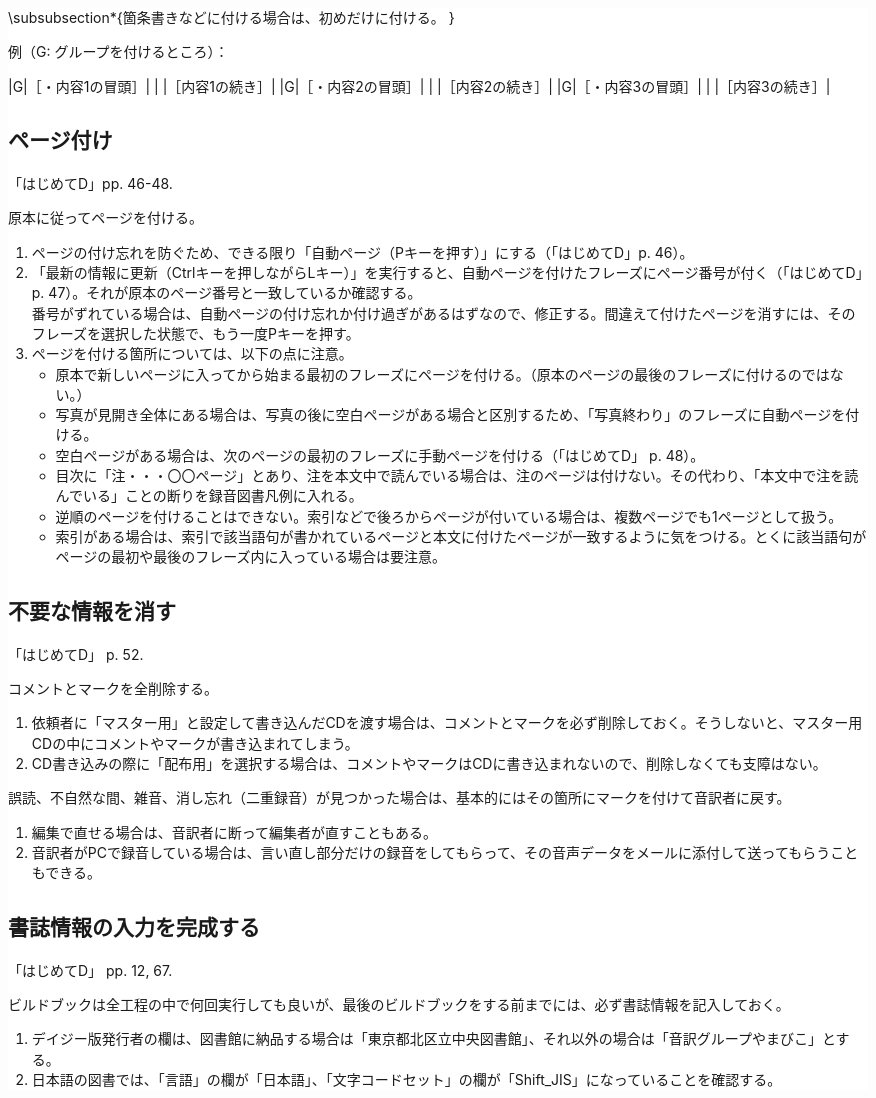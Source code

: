 \subsubsection*{箇条書きなどに付ける場合は、初めだけに付ける。
}

例（G: グループを付けるところ）：

|G|［・内容1の冒頭］|
| |［内容1の続き］|
|G|［・内容2の冒頭］|
| |［内容2の続き］|
|G|［・内容3の冒頭］|
| |［内容3の続き］|

## ページ付け

「はじめてD」pp. 46-48.

原本に従ってページを付ける。

1. ページの付け忘れを防ぐため、できる限り「自動ページ（Pキーを押す）」にする（「はじめてD」p. 46）。
2. 「最新の情報に更新（Ctrlキーを押しながらLキー）」を実行すると、自動ページを付けたフレーズにページ番号が付く（「はじめてD」p. 47）。それが原本のページ番号と一致しているか確認する。  
番号がずれている場合は、自動ページの付け忘れか付け過ぎがあるはずなので、修正する。間違えて付けたページを消すには、そのフレーズを選択した状態で、もう一度Pキーを押す。
3. ページを付ける箇所については、以下の点に注意。
   - 原本で新しいページに入ってから始まる最初のフレーズにページを付ける。（原本のページの最後のフレーズに付けるのではない。）
   - 写真が見開き全体にある場合は、写真の後に空白ページがある場合と区別するため、「写真終わり」のフレーズに自動ページを付ける。
   - 空白ページがある場合は、次のページの最初のフレーズに手動ページを付ける（「はじめてD」 p. 48）。
   - 目次に「注・・・〇〇ページ」とあり、注を本文中で読んでいる場合は、注のページは付けない。その代わり、「本文中で注を読んでいる」ことの断りを録音図書凡例に入れる。
   - 逆順のページを付けることはできない。索引などで後ろからページが付いている場合は、複数ページでも1ページとして扱う。
   - 索引がある場合は、索引で該当語句が書かれているページと本文に付けたページが一致するように気をつける。とくに該当語句がページの最初や最後のフレーズ内に入っている場合は要注意。

## 不要な情報を消す

「はじめてD」 p. 52.

コメントとマークを全削除する。

1. 依頼者に「マスター用」と設定して書き込んだCDを渡す場合は、コメントとマークを必ず削除しておく。そうしないと、マスター用CDの中にコメントやマークが書き込まれてしまう。
2. CD書き込みの際に「配布用」を選択する場合は、コメントやマークはCDに書き込まれないので、削除しなくても支障はない。

誤読、不自然な間、雑音、消し忘れ（二重録音）が見つかった場合は、基本的にはその箇所にマークを付けて音訳者に戻す。

1. 編集で直せる場合は、音訳者に断って編集者が直すこともある。
2. 音訳者がPCで録音している場合は、言い直し部分だけの録音をしてもらって、その音声データをメールに添付して送ってもらうこともできる。

## 書誌情報の入力を完成する

「はじめてD」 pp. 12, 67.

ビルドブックは全工程の中で何回実行しても良いが、最後のビルドブックをする前までには、必ず書誌情報を記入しておく。

1. デイジー版発行者の欄は、図書館に納品する場合は「東京都北区立中央図書館」、それ以外の場合は「音訳グループやまびこ」とする。
2. 日本語の図書では、「言語」の欄が「日本語」、「文字コードセット」の欄が「Shift_JIS」になっていることを確認する。
